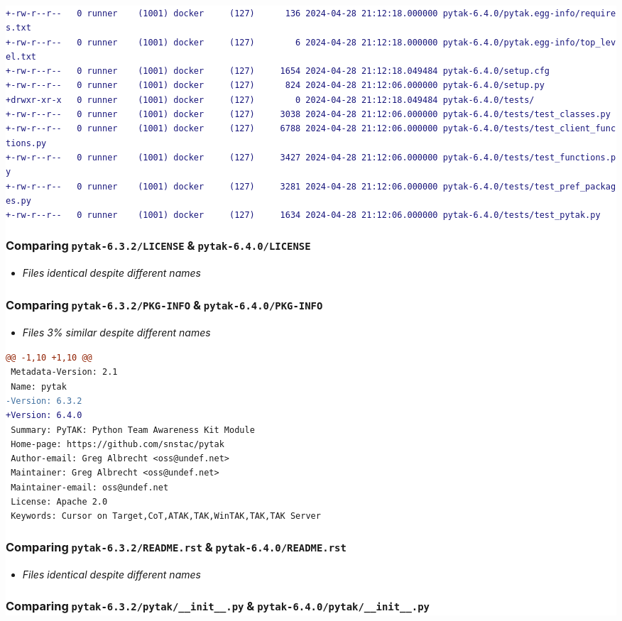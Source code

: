 ```diff
+-rw-r--r--   0 runner    (1001) docker     (127)      136 2024-04-28 21:12:18.000000 pytak-6.4.0/pytak.egg-info/requires.txt
+-rw-r--r--   0 runner    (1001) docker     (127)        6 2024-04-28 21:12:18.000000 pytak-6.4.0/pytak.egg-info/top_level.txt
+-rw-r--r--   0 runner    (1001) docker     (127)     1654 2024-04-28 21:12:18.049484 pytak-6.4.0/setup.cfg
+-rw-r--r--   0 runner    (1001) docker     (127)      824 2024-04-28 21:12:06.000000 pytak-6.4.0/setup.py
+drwxr-xr-x   0 runner    (1001) docker     (127)        0 2024-04-28 21:12:18.049484 pytak-6.4.0/tests/
+-rw-r--r--   0 runner    (1001) docker     (127)     3038 2024-04-28 21:12:06.000000 pytak-6.4.0/tests/test_classes.py
+-rw-r--r--   0 runner    (1001) docker     (127)     6788 2024-04-28 21:12:06.000000 pytak-6.4.0/tests/test_client_functions.py
+-rw-r--r--   0 runner    (1001) docker     (127)     3427 2024-04-28 21:12:06.000000 pytak-6.4.0/tests/test_functions.py
+-rw-r--r--   0 runner    (1001) docker     (127)     3281 2024-04-28 21:12:06.000000 pytak-6.4.0/tests/test_pref_packages.py
+-rw-r--r--   0 runner    (1001) docker     (127)     1634 2024-04-28 21:12:06.000000 pytak-6.4.0/tests/test_pytak.py
```

### Comparing `pytak-6.3.2/LICENSE` & `pytak-6.4.0/LICENSE`

 * *Files identical despite different names*

### Comparing `pytak-6.3.2/PKG-INFO` & `pytak-6.4.0/PKG-INFO`

 * *Files 3% similar despite different names*

```diff
@@ -1,10 +1,10 @@
 Metadata-Version: 2.1
 Name: pytak
-Version: 6.3.2
+Version: 6.4.0
 Summary: PyTAK: Python Team Awareness Kit Module
 Home-page: https://github.com/snstac/pytak
 Author-email: Greg Albrecht <oss@undef.net>
 Maintainer: Greg Albrecht <oss@undef.net>
 Maintainer-email: oss@undef.net
 License: Apache 2.0
 Keywords: Cursor on Target,CoT,ATAK,TAK,WinTAK,TAK,TAK Server
```

### Comparing `pytak-6.3.2/README.rst` & `pytak-6.4.0/README.rst`

 * *Files identical despite different names*

### Comparing `pytak-6.3.2/pytak/__init__.py` & `pytak-6.4.0/pytak/__init__.py`
